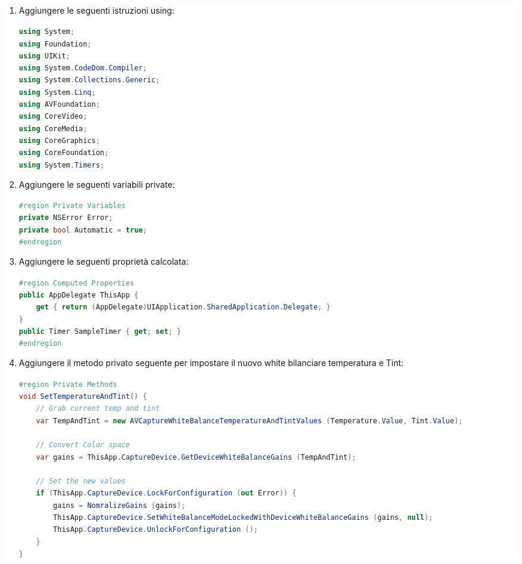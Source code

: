 
1. Aggiungere le seguenti istruzioni using:

    ```csharp
    using System;
    using Foundation;
    using UIKit;
    using System.CodeDom.Compiler;
    using System.Collections.Generic;
    using System.Linq;
    using AVFoundation;
    using CoreVideo;
    using CoreMedia;
    using CoreGraphics;
    using CoreFoundation;
    using System.Timers;
    ```  
  
1. Aggiungere le seguenti variabili private:

    ```csharp
    #region Private Variables
    private NSError Error; 
    private bool Automatic = true;
    #endregion
    ```
  
1. Aggiungere le seguenti proprietà calcolata:

    ```csharp
    #region Computed Properties
    public AppDelegate ThisApp {
        get { return (AppDelegate)UIApplication.SharedApplication.Delegate; }
    }
    public Timer SampleTimer { get; set; }
    #endregion
    ```  
  
1. Aggiungere il metodo privato seguente per impostare il nuovo white bilanciare temperatura e Tint:

    ```csharp
    #region Private Methods
    void SetTemperatureAndTint() {
        // Grab current temp and tint
        var TempAndTint = new AVCaptureWhiteBalanceTemperatureAndTintValues (Temperature.Value, Tint.Value);

        // Convert Color space
        var gains = ThisApp.CaptureDevice.GetDeviceWhiteBalanceGains (TempAndTint);

        // Set the new values
        if (ThisApp.CaptureDevice.LockForConfiguration (out Error)) {
            gains = NomralizeGains (gains);
            ThisApp.CaptureDevice.SetWhiteBalanceModeLockedWithDeviceWhiteBalanceGains (gains, null);
            ThisApp.CaptureDevice.UnlockForConfiguration ();
        }
    }
    